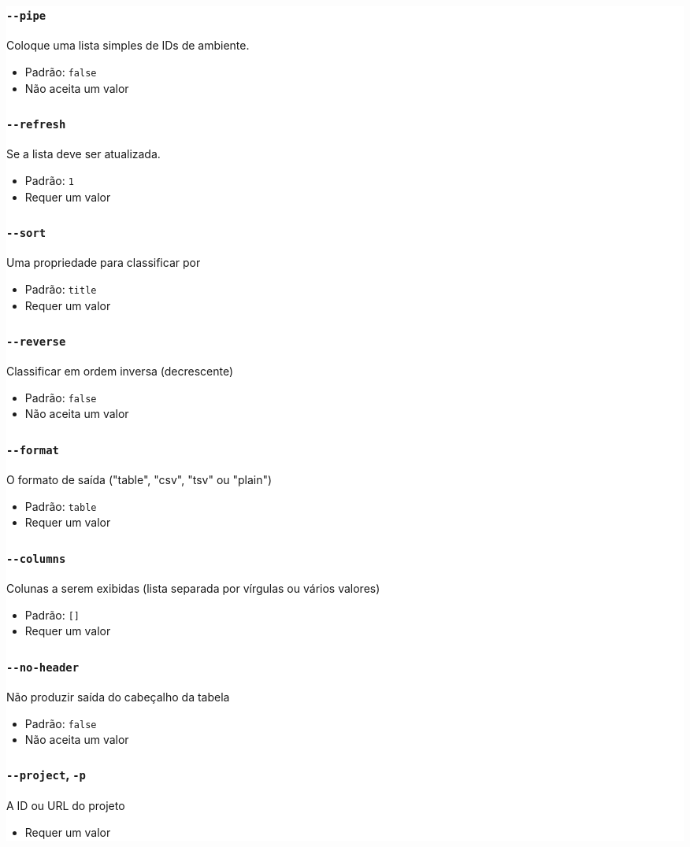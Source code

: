 ### `--pipe`

Coloque uma lista simples de IDs de ambiente.
- Padrão: `false`
- Não aceita um valor


### `--refresh`

Se a lista deve ser atualizada.
- Padrão: `1`
- Requer um valor


### `--sort`

Uma propriedade para classificar por
- Padrão: `title`
- Requer um valor


### `--reverse`

Classificar em ordem inversa (decrescente)
- Padrão: `false`
- Não aceita um valor


### `--format`

O formato de saída (&quot;table&quot;, &quot;csv&quot;, &quot;tsv&quot; ou &quot;plain&quot;)
- Padrão: `table`
- Requer um valor


### `--columns`

Colunas a serem exibidas (lista separada por vírgulas ou vários valores)
- Padrão: `[]`
- Requer um valor


### `--no-header`

Não produzir saída do cabeçalho da tabela
- Padrão: `false`
- Não aceita um valor



### `--project`, `-p`



A ID ou URL do projeto
- Requer um valor
